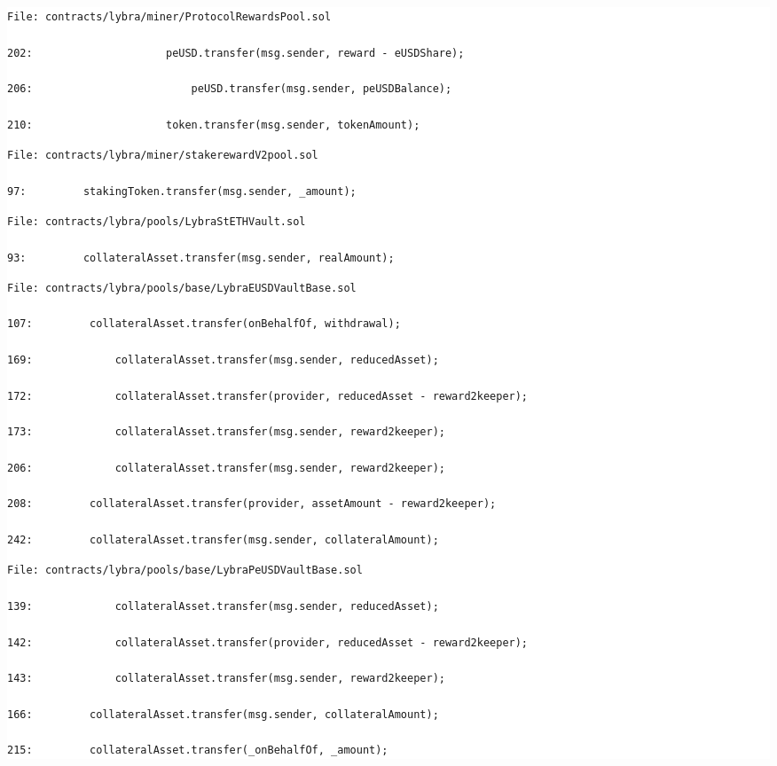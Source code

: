 ```solidity
File: contracts/lybra/miner/ProtocolRewardsPool.sol

202:                     peUSD.transfer(msg.sender, reward - eUSDShare);

206:                         peUSD.transfer(msg.sender, peUSDBalance);

210:                     token.transfer(msg.sender, tokenAmount);

```

```solidity
File: contracts/lybra/miner/stakerewardV2pool.sol

97:         stakingToken.transfer(msg.sender, _amount);

```

```solidity
File: contracts/lybra/pools/LybraStETHVault.sol

93:         collateralAsset.transfer(msg.sender, realAmount);

```

```solidity
File: contracts/lybra/pools/base/LybraEUSDVaultBase.sol

107:         collateralAsset.transfer(onBehalfOf, withdrawal);

169:             collateralAsset.transfer(msg.sender, reducedAsset);

172:             collateralAsset.transfer(provider, reducedAsset - reward2keeper);

173:             collateralAsset.transfer(msg.sender, reward2keeper);

206:             collateralAsset.transfer(msg.sender, reward2keeper);

208:         collateralAsset.transfer(provider, assetAmount - reward2keeper);

242:         collateralAsset.transfer(msg.sender, collateralAmount);

```

```solidity
File: contracts/lybra/pools/base/LybraPeUSDVaultBase.sol

139:             collateralAsset.transfer(msg.sender, reducedAsset);

142:             collateralAsset.transfer(provider, reducedAsset - reward2keeper);

143:             collateralAsset.transfer(msg.sender, reward2keeper);

166:         collateralAsset.transfer(msg.sender, collateralAmount);

215:         collateralAsset.transfer(_onBehalfOf, _amount);

```
